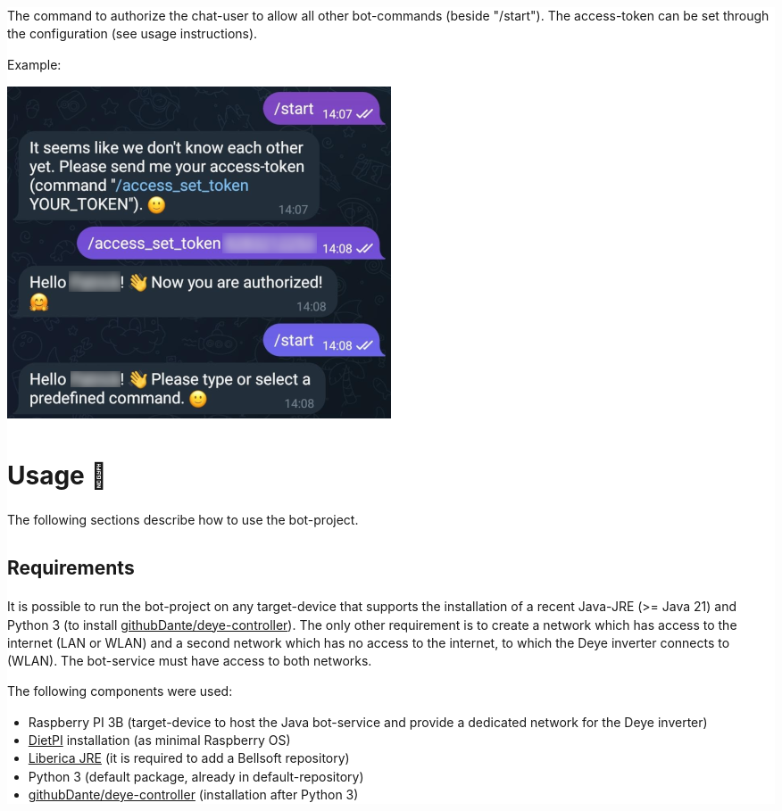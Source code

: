 The command to authorize the chat-user to allow all other bot-commands (beside "/start"). The access-token can be 
set through the configuration (see usage instructions).

Example:

![Bot command access_set_token](static/documentation/assets/bot-command-access-set-token.png)

# Usage 📖

The following sections describe how to use the bot-project.

## Requirements

It is possible to run the bot-project on any target-device that supports the installation of a recent Java-JRE 
(>= Java 21) and Python 3 (to install [githubDante/deye-controller](https://github.com/githubDante/deye-controller)). 
The only other requirement is to create a network which has access to the internet (LAN or WLAN) and a second network 
which has no access to the internet, to which the Deye inverter connects to (WLAN). The bot-service must have 
access to both networks.

The following components were used:

- Raspberry PI 3B (target-device to host the Java bot-service and provide a dedicated network for the Deye inverter)
- [DietPI](https://dietpi.com/) installation (as minimal Raspberry OS)
- [Liberica JRE](https://u--labs-de.translate.goog/portal/aktuelles-java-17-11-und-weitere-ueber-die-paketverwaltung-mit-liberica-jdk-auf-dem-raspberry-pi-und-x86-linux-systemen-installieren/?_x_tr_sl=auto&_x_tr_tl=en&_x_tr_hl=de&_x_tr_pto=wapp) (it is required to add a Bellsoft repository)
- Python 3 (default package, already in default-repository)
- [githubDante/deye-controller](https://github.com/githubDante/deye-controller) (installation after Python 3)

